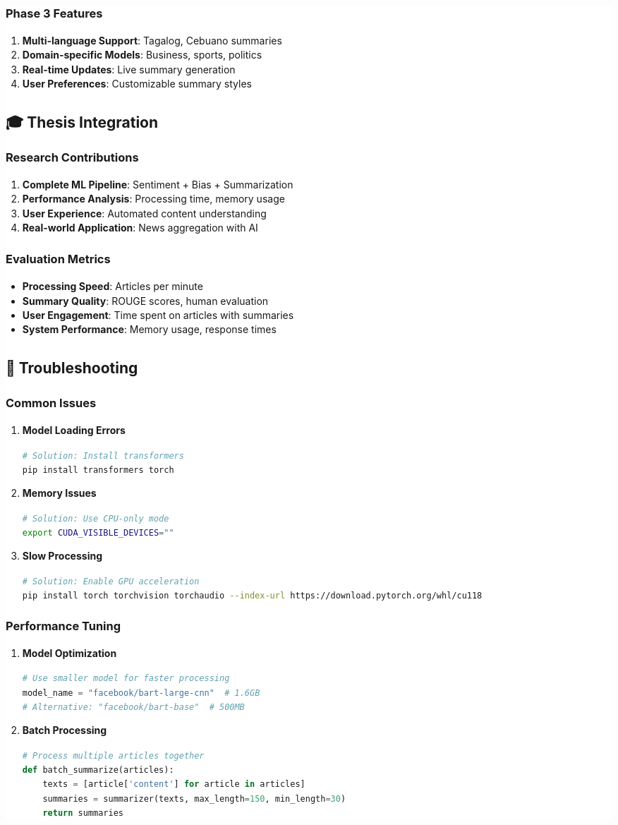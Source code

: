### Phase 3 Features
1. **Multi-language Support**: Tagalog, Cebuano summaries
2. **Domain-specific Models**: Business, sports, politics
3. **Real-time Updates**: Live summary generation
4. **User Preferences**: Customizable summary styles

## 🎓 Thesis Integration

### Research Contributions
1. **Complete ML Pipeline**: Sentiment + Bias + Summarization
2. **Performance Analysis**: Processing time, memory usage
3. **User Experience**: Automated content understanding
4. **Real-world Application**: News aggregation with AI

### Evaluation Metrics
- **Processing Speed**: Articles per minute
- **Summary Quality**: ROUGE scores, human evaluation
- **User Engagement**: Time spent on articles with summaries
- **System Performance**: Memory usage, response times

## 🚨 Troubleshooting

### Common Issues

1. **Model Loading Errors**
   ```bash
   # Solution: Install transformers
   pip install transformers torch
   ```

2. **Memory Issues**
   ```bash
   # Solution: Use CPU-only mode
   export CUDA_VISIBLE_DEVICES=""
   ```

3. **Slow Processing**
   ```bash
   # Solution: Enable GPU acceleration
   pip install torch torchvision torchaudio --index-url https://download.pytorch.org/whl/cu118
   ```

### Performance Tuning

1. **Model Optimization**
   ```python
   # Use smaller model for faster processing
   model_name = "facebook/bart-large-cnn"  # 1.6GB
   # Alternative: "facebook/bart-base"  # 500MB
   ```

2. **Batch Processing**
   ```python
   # Process multiple articles together
   def batch_summarize(articles):
       texts = [article['content'] for article in articles]
       summaries = summarizer(texts, max_length=150, min_length=30)
       return summaries
   ```
